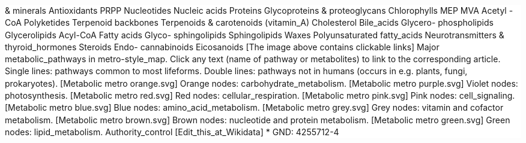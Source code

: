 & minerals
Antioxidants
PRPP
Nucleotides
Nucleic
acids
Proteins
Glycoproteins
& proteoglycans
Chlorophylls
MEP
MVA
Acetyl
-CoA
Polyketides
Terpenoid
backbones
Terpenoids
& carotenoids (vitamin_A)
Cholesterol
Bile_acids
Glycero-
phospholipids
Glycerolipids
Acyl-CoA
Fatty
acids
Glyco-
sphingolipids
Sphingolipids
Waxes
Polyunsaturated
fatty_acids
Neurotransmitters
& thyroid_hormones
Steroids
Endo-
cannabinoids
Eicosanoids
[The image above contains clickable links]
Major metabolic_pathways in metro-style_map. Click any text (name of pathway
or metabolites) to link to the corresponding article.
Single lines: pathways common to most lifeforms. Double lines: pathways not in
humans (occurs in e.g. plants, fungi, prokaryotes). [Metabolic metro
orange.svg] Orange nodes: carbohydrate_metabolism. [Metabolic metro
purple.svg] Violet nodes: photosynthesis. [Metabolic metro red.svg] Red nodes:
cellular_respiration. [Metabolic metro pink.svg] Pink nodes: cell_signaling.
[Metabolic metro blue.svg] Blue nodes: amino_acid_metabolism. [Metabolic metro
grey.svg] Grey nodes: vitamin and cofactor metabolism. [Metabolic metro
brown.svg] Brown nodes: nucleotide and protein metabolism. [Metabolic metro
green.svg] Green nodes: lipid_metabolism.
Authority_control [Edit_this_at_Wikidata]     * GND: 4255712-4
